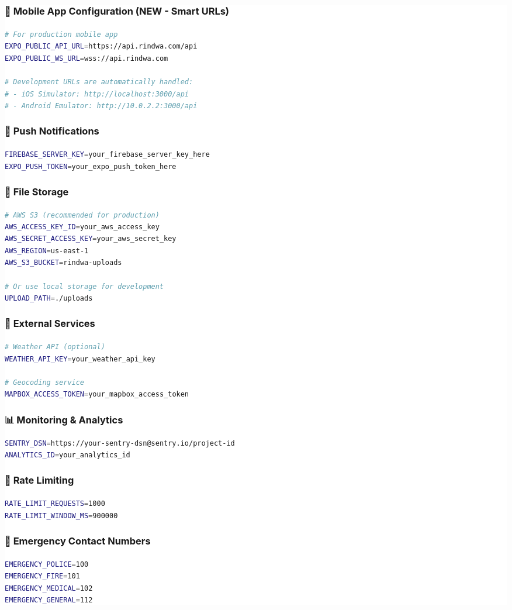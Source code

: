 ### 📱 **Mobile App Configuration (NEW - Smart URLs)**
```bash
# For production mobile app
EXPO_PUBLIC_API_URL=https://api.rindwa.com/api
EXPO_PUBLIC_WS_URL=wss://api.rindwa.com

# Development URLs are automatically handled:
# - iOS Simulator: http://localhost:3000/api
# - Android Emulator: http://10.0.2.2:3000/api
```

### 🔔 **Push Notifications**
```bash
FIREBASE_SERVER_KEY=your_firebase_server_key_here
EXPO_PUSH_TOKEN=your_expo_push_token_here
```

### 💾 **File Storage**
```bash
# AWS S3 (recommended for production)
AWS_ACCESS_KEY_ID=your_aws_access_key
AWS_SECRET_ACCESS_KEY=your_aws_secret_key
AWS_REGION=us-east-1
AWS_S3_BUCKET=rindwa-uploads

# Or use local storage for development
UPLOAD_PATH=./uploads
```

### 🔧 **External Services**
```bash
# Weather API (optional)
WEATHER_API_KEY=your_weather_api_key

# Geocoding service
MAPBOX_ACCESS_TOKEN=your_mapbox_access_token
```

### 📊 **Monitoring & Analytics**
```bash
SENTRY_DSN=https://your-sentry-dsn@sentry.io/project-id
ANALYTICS_ID=your_analytics_id
```

### 🚦 **Rate Limiting**
```bash
RATE_LIMIT_REQUESTS=1000
RATE_LIMIT_WINDOW_MS=900000
```

### 🚨 **Emergency Contact Numbers**
```bash
EMERGENCY_POLICE=100
EMERGENCY_FIRE=101
EMERGENCY_MEDICAL=102
EMERGENCY_GENERAL=112
```
